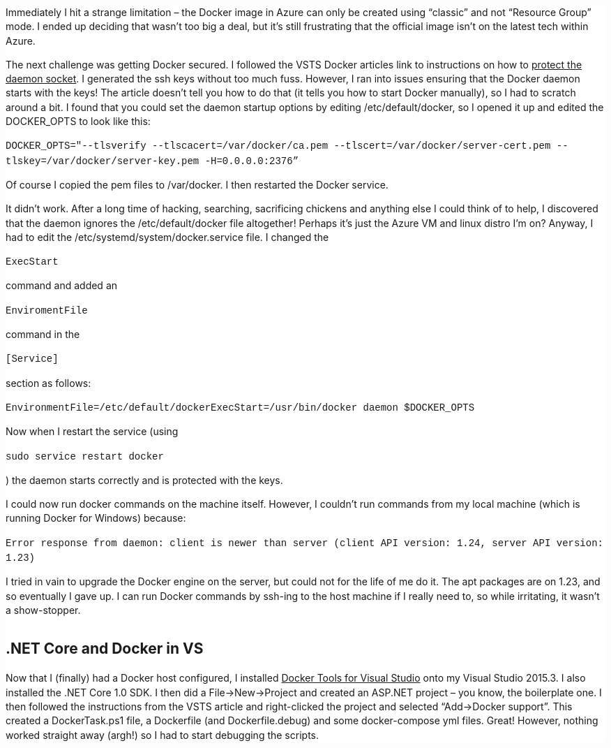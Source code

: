 Immediately I hit a strange limitation – the Docker image in Azure can only be created using “classic” and not “Resource Group” mode. I ended up deciding that wasn’t too big a deal, but it’s still frustrating that the official image isn’t on the latest tech within Azure.

The next challenge was getting Docker secured. I followed the VSTS Docker articles link to instructions on how to [protect the daemon socket](https://docs.docker.com/engine/security/https/). I generated the ssh keys without too much fuss. However, I ran into issues ensuring that the Docker daemon starts with the keys! The article doesn’t tell you how to do that (it tells you how to start Docker manually), so I had to scratch around a bit. I found that you could set the daemon startup options by editing /etc/default/docker, so I opened it up and edited the DOCKER\_OPTS to look like this:

<font face="Courier New">DOCKER_OPTS="--tlsverify --tlscacert=/var/docker/ca.pem --tlscert=/var/docker/server-cert.pem --tlskey=/var/docker/server-key.pem -H=0.0.0.0:2376”</font>

Of course I copied the pem files to /var/docker. I then restarted the Docker service.

It didn’t work. After a long time of hacking, searching, sacrificing chickens and anything else I could think of to help, I discovered that the daemon ignores the /etc/default/docker file altogether! Perhaps it’s just the Azure VM and linux distro I’m on? Anyway, I had to edit the /etc/systemd/system/docker.service file. I changed the

<font face="Courier New">ExecStart</font>

command and added an

<font face="Courier New">EnviromentFile</font>

command in the

<font face="Courier New">[Service]</font>

section as follows:

<font face="Courier New">EnvironmentFile=/etc/default/docker</font><font face="Courier New">ExecStart=/usr/bin/docker daemon $DOCKER_OPTS</font>

Now when I restart the service (using

<font face="Courier New">sudo service restart docker</font>

) the daemon starts correctly and is protected with the keys.

I could now run docker commands on the machine itself. However, I couldn’t run commands from my local machine (which is running Docker for Windows) because:

<font face="Courier New">Error response from daemon: client is newer than server (client API version: 1.24, server API version: 1.23)</font>

I tried in vain to upgrade the Docker engine on the server, but could not for the life of me do it. The apt packages are on 1.23, and so eventually I gave up. I can run Docker commands by ssh-ing to the host machine if I really need to, so while irritating, it wasn’t a show-stopper.

## .NET Core and Docker in VS

Now that I (finally) had a Docker host configured, I installed [Docker Tools for Visual Studio](https://visualstudiogallery.msdn.microsoft.com/0f5b2caa-ea00-41c8-b8a2-058c7da0b3e4) onto my Visual Studio 2015.3. I also installed the .NET Core 1.0 SDK. I then did a File-\>New-\>Project and created an ASP.NET project – you know, the boilerplate one. I then followed the instructions from the VSTS article and right-clicked the project and selected “Add-\>Docker support”. This created a DockerTask.ps1 file, a Dockerfile (and Dockerfile.debug) and some docker-compose yml files. Great! However, nothing worked straight away (argh!) so I had to start debugging the scripts.
